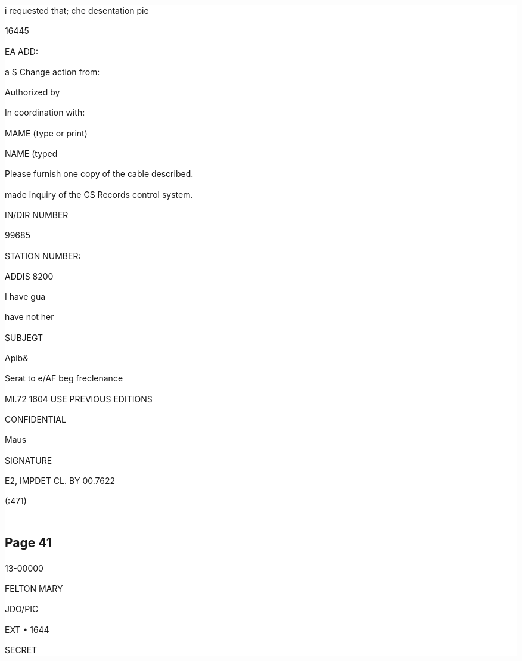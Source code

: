 i requested that; che desentation pie

16445

EA ADD:

a S Change action from:

Authorized by

In coordination with:

MAME (type or print)

NAME (typed

Please furnish one copy of the cable described.

made inquiry of the CS Records control system.

IN/DIR NUMBER

99685

STATION NUMBER:

ADDIS 8200

I have gua

have not her

SUBJEGT

Apib&

Serat to e/AF beg freclenance

MI.72 1604 USE PREVIOUS EDITIONS

CONFIDENTIAL

Maus

SIGNATURE

E2, IMPDET CL. BY 00.7622

(:471)

---

## Page 41

13-00000

FELTON MARY

JDO/PIC

EXT • 1644

SECRET
